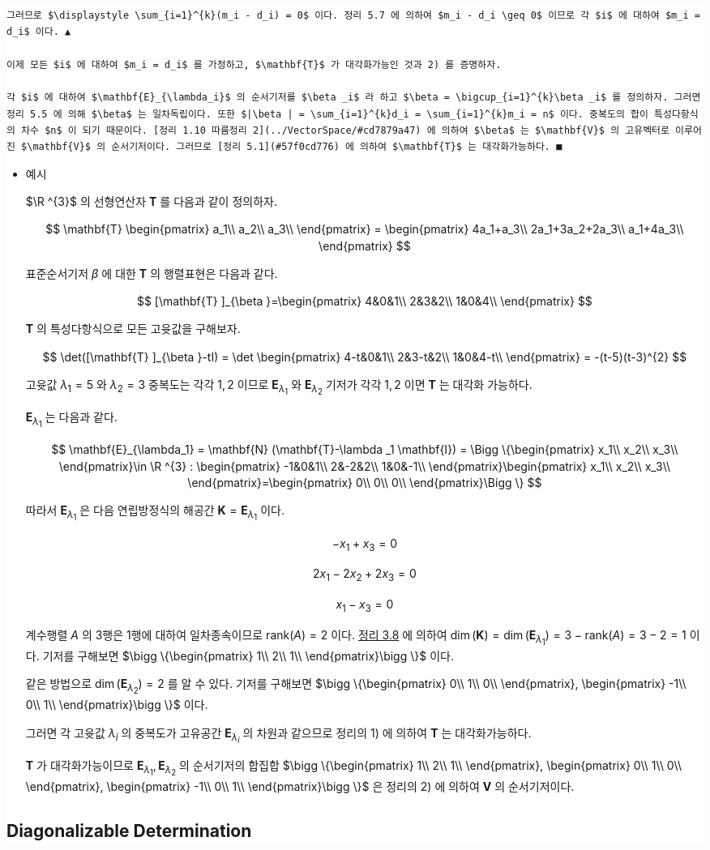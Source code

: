     그러므로 $\displaystyle \sum_{i=1}^{k}(m_i - d_i) = 0$ 이다. 정리 5.7 에 의하여 $m_i - d_i \geq 0$ 이므로 각 $i$ 에 대하여 $m_i = d_i$ 이다. ▲ 

    이제 모든 $i$ 에 대하여 $m_i = d_i$ 를 가정하고, $\mathbf{T}$ 가 대각화가능인 것과 2) 를 증명하자.

    각 $i$ 에 대하여 $\mathbf{E}_{\lambda_i}$ 의 순서기저를 $\beta _i$ 라 하고 $\beta = \bigcup_{i=1}^{k}\beta _i$ 를 정의하자. 그러면 정리 5.5 에 의해 $\beta$ 는 일차독립이다. 또한 $|\beta | = \sum_{i=1}^{k}d_i = \sum_{i=1}^{k}m_i = n$ 이다. 중복도의 합이 특성다항식의 차수 $n$ 이 되기 때문이다. [정리 1.10 따름정리 2](../VectorSpace/#cd7879a47) 에 의하여 $\beta$ 는 $\mathbf{V}$ 의 고유벡터로 이루어진 $\mathbf{V}$ 의 순서기저이다. 그러므로 [정리 5.1](#57f0cd776) 에 의하여 $\mathbf{T}$ 는 대각화가능하다. ■ 

- 예시

    $\R ^{3}$ 의 선형연산자 $\mathbf{T}$ 를 다음과 같이 정의하자. 

    $$ \mathbf{T} \begin{pmatrix} a_1\\ a_2\\ a_3\\ \end{pmatrix} = \begin{pmatrix} 4a_1+a_3\\ 2a_1+3a_2+2a_3\\ a_1+4a_3\\ \end{pmatrix} $$

    표준순서기저 $\beta$ 에 대한 $\mathbf{T}$ 의 행렬표현은 다음과 같다. 

    $$ [\mathbf{T} ]_{\beta }=\begin{pmatrix} 4&0&1\\ 2&3&2\\ 1&0&4\\ \end{pmatrix} $$

    $\mathbf{T}$ 의 특성다항식으로 모든 고윳값을 구해보자.

    $$ \det([\mathbf{T} ]_{\beta }-tI) = \det \begin{pmatrix} 4-t&0&1\\ 2&3-t&2\\ 1&0&4-t\\ \end{pmatrix} = -(t-5)(t-3)^{2} $$

    고윳값 $\lambda _1 = 5$ 와 $\lambda _2 = 3$ 중복도는 각각 $1, 2$ 이므로 $\mathbf{E}_{\lambda_1}$ 와 $\mathbf{E}_{\lambda_2}$ 기저가 각각 $1, 2$ 이면 $\mathbf{T}$ 는 대각화 가능하다.

    $\mathbf{E}_{\lambda_1}$ 는 다음과 같다. 

    $$ \mathbf{E}_{\lambda_1} = \mathbf{N} (\mathbf{T}-\lambda _1 \mathbf{I})  = \Bigg \{\begin{pmatrix} x_1\\ x_2\\ x_3\\ \end{pmatrix}\in \R ^{3} : \begin{pmatrix} -1&0&1\\ 2&-2&2\\ 1&0&-1\\ \end{pmatrix}\begin{pmatrix} x_1\\ x_2\\ x_3\\ \end{pmatrix}=\begin{pmatrix} 0\\ 0\\ 0\\ \end{pmatrix}\Bigg \} $$

    따라서 $\mathbf{E}_{\lambda_1}$ 은 다음 연립방정식의 해공간 $\mathbf{K} = \mathbf{E}_{\lambda_1}$ 이다.

    $$ -x_1+x_3=0 $$
    
    $$ 2x_1-2x_2+2x_3=0 $$

    $$ x_1-x_3=0 $$

    계수행렬 $A$ 의 3행은 1행에 대하여 일차종속이므로 $\text{rank} (A) = 2$ 이다. [정리 3.8](../MatrixOperation/#b7b9c78d0) 에 의하여 $\dim (\mathbf{K} ) = \dim (\mathbf{E}_{\lambda_1}) = 3 - \text{rank} (A) = 3 - 2 = 1$ 이다. 기저를 구해보면 $\bigg \{\begin{pmatrix} 1\\ 2\\ 1\\ \end{pmatrix}\bigg \}$ 이다.

    같은 방법으로 $\dim (\mathbf{E}_{\lambda_2}) = 2$ 를 알 수 있다. 기저를 구해보면 $\bigg \{\begin{pmatrix} 0\\ 1\\ 0\\ \end{pmatrix}, \begin{pmatrix} -1\\ 0\\ 1\\ \end{pmatrix}\bigg \}$ 이다.

    그러면 각 고윳값 $\lambda _i$ 의 중복도가 고유공간 $\mathbf{E}_{\lambda_i}$ 의 차원과 같으므로 정리의 1) 에 의하여 $\mathbf{T}$ 는 대각화가능하다.

    $\mathbf{T}$ 가 대각화가능이므로 $\mathbf{E}_{\lambda_1}, \mathbf{E}_{\lambda_2}$ 의 순서기저의 합집합 $\bigg \{\begin{pmatrix} 1\\ 2\\ 1\\ \end{pmatrix}, \begin{pmatrix} 0\\ 1\\ 0\\ \end{pmatrix}, \begin{pmatrix} -1\\ 0\\ 1\\ \end{pmatrix}\bigg \}$ 은 정리의 2) 에 의하여 $\mathbf{V}$ 의 순서기저이다.

## Diagonalizable Determination
